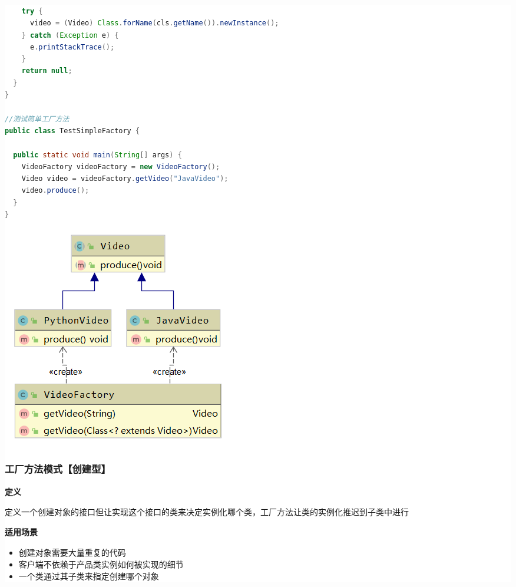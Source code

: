 ```java
    try {
      video = (Video) Class.forName(cls.getName()).newInstance();
    } catch (Exception e) {
      e.printStackTrace();
    }
    return null;
  }
}

//测试简单工厂方法
public class TestSimpleFactory {

  public static void main(String[] args) {
    VideoFactory videoFactory = new VideoFactory();
    Video video = videoFactory.getVideo("JavaVideo");
    video.produce();
  }
}
```

![simplefactory-uml](/img/pattern/simplefactory-uml.png)

### 工厂方法模式【创建型】

**定义**

定义一个创建对象的接口但让实现这个接口的类来决定实例化哪个类，工厂方法让类的实例化推迟到子类中进行

**适用场景**

- 创建对象需要大量重复的代码
- 客户端不依赖于产品类实例如何被实现的细节
- 一个类通过其子类来指定创建哪个对象
